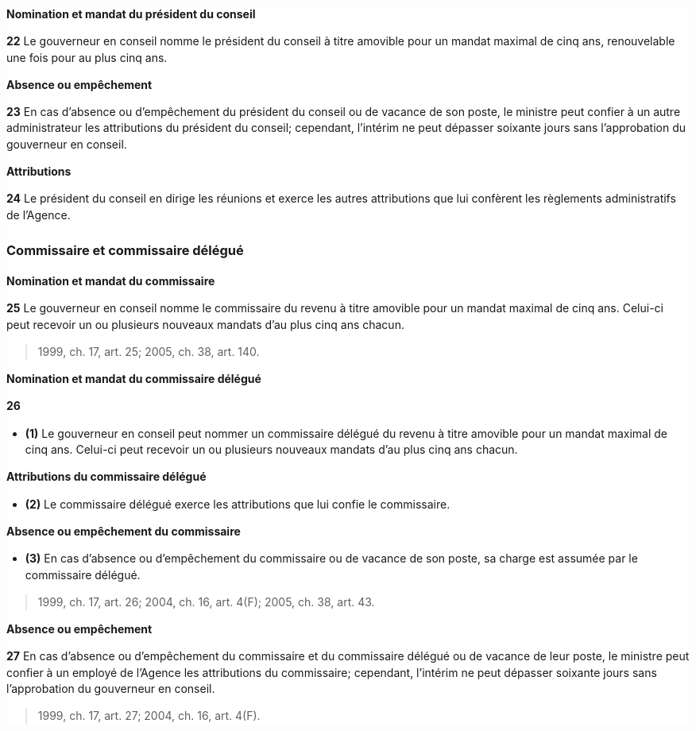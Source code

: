 
**Nomination et mandat du président du conseil**

**22** Le gouverneur en conseil nomme le président du conseil à titre amovible pour un mandat maximal de cinq ans, renouvelable une fois pour au plus cinq ans.




**Absence ou empêchement**

**23** En cas d’absence ou d’empêchement du président du conseil ou de vacance de son poste, le ministre peut confier à un autre administrateur les attributions du président du conseil; cependant, l’intérim ne peut dépasser soixante jours sans l’approbation du gouverneur en conseil.




**Attributions**

**24** Le président du conseil en dirige les réunions et exerce les autres attributions que lui confèrent les règlements administratifs de l’Agence.




### Commissaire et commissaire délégué



**Nomination et mandat du commissaire**

**25** Le gouverneur en conseil nomme le commissaire du revenu à titre amovible pour un mandat maximal de cinq ans. Celui-ci peut recevoir un ou plusieurs nouveaux mandats d’au plus cinq ans chacun.
> 1999, ch. 17, art. 25; 2005, ch. 38, art. 140.





**Nomination et mandat du commissaire délégué**

**26** 

- **(1)** Le gouverneur en conseil peut nommer un commissaire délégué du revenu à titre amovible pour un mandat maximal de cinq ans. Celui-ci peut recevoir un ou plusieurs nouveaux mandats d’au plus cinq ans chacun.

**Attributions du commissaire délégué**

- **(2)** Le commissaire délégué exerce les attributions que lui confie le commissaire.

**Absence ou empêchement du commissaire**

- **(3)** En cas d’absence ou d’empêchement du commissaire ou de vacance de son poste, sa charge est assumée par le commissaire délégué.
> 1999, ch. 17, art. 26; 2004, ch. 16, art. 4(F); 2005, ch. 38, art. 43.





**Absence ou empêchement**

**27** En cas d’absence ou d’empêchement du commissaire et du commissaire délégué ou de vacance de leur poste, le ministre peut confier à un employé de l’Agence les attributions du commissaire; cependant, l’intérim ne peut dépasser soixante jours sans l’approbation du gouverneur en conseil.
> 1999, ch. 17, art. 27; 2004, ch. 16, art. 4(F).
